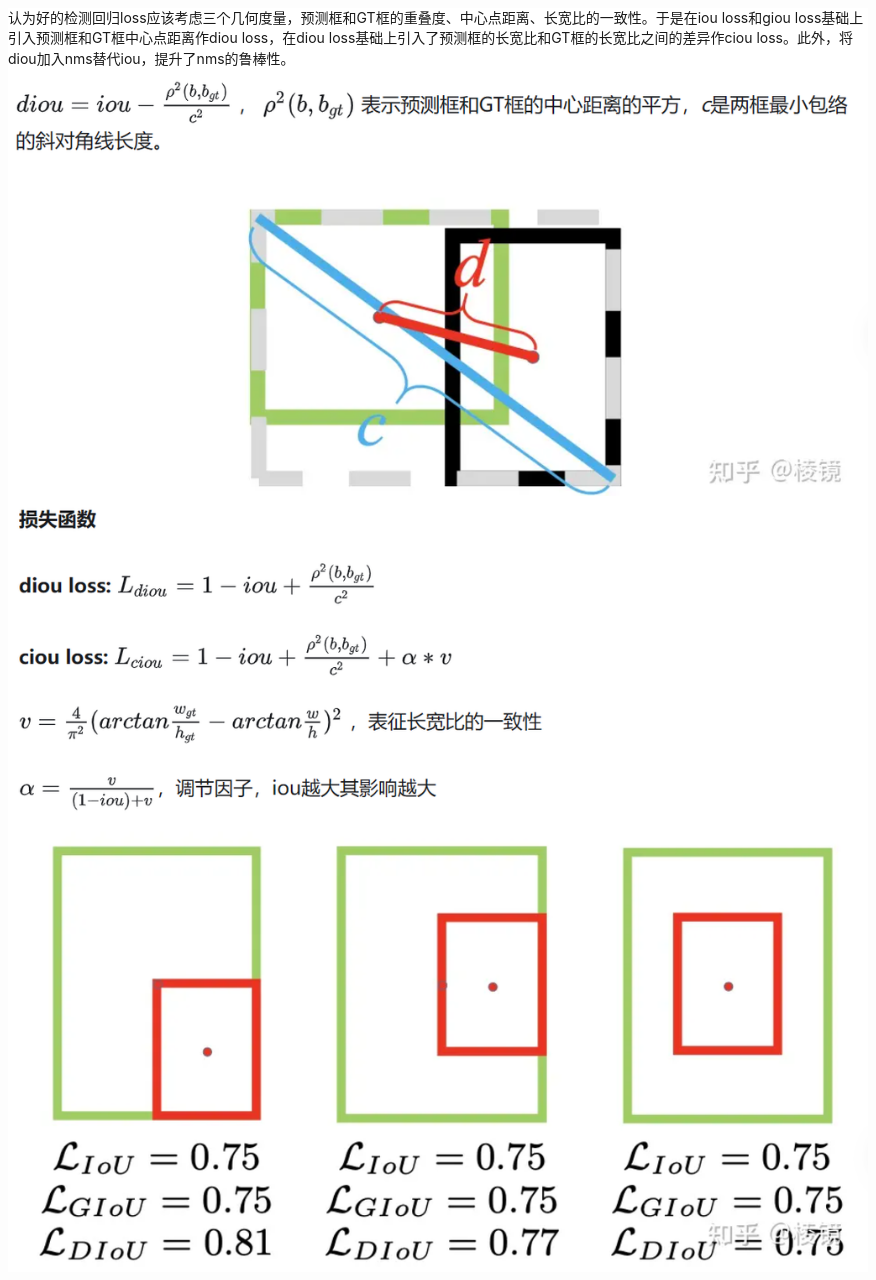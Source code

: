 认为好的检测回归loss应该考虑三个几何度量，预测框和GT框的重叠度、中心点距离、长宽比的一致性。于是在iou loss和giou loss基础上引入预测框和GT框中心点距离作diou loss，在diou loss基础上引入了预测框的长宽比和GT框的长宽比之间的差异作ciou loss。此外，将diou加入nms替代iou，提升了nms的鲁棒性。![image-20231221153216688](yolov5学习.assets/image-20231221153216688.png)![image-20231221153228946](yolov5学习.assets/image-20231221153228946.png)![image-20231221153429732](yolov5学习.assets/image-20231221153429732.png)
